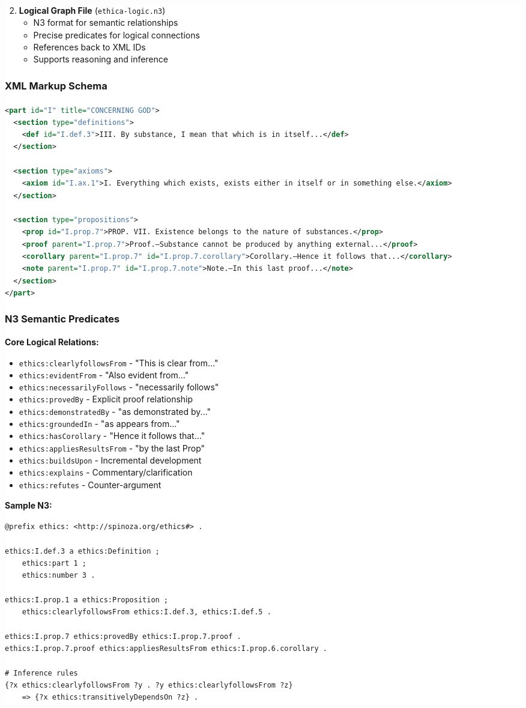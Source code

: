 2. **Logical Graph File** (`ethica-logic.n3`)
   - N3 format for semantic relationships
   - Precise predicates for logical connections
   - References back to XML IDs
   - Supports reasoning and inference

### XML Markup Schema

```xml
<part id="I" title="CONCERNING GOD">
  <section type="definitions">
    <def id="I.def.3">III. By substance, I mean that which is in itself...</def>
  </section>
  
  <section type="axioms">
    <axiom id="I.ax.1">I. Everything which exists, exists either in itself or in something else.</axiom>
  </section>
  
  <section type="propositions">
    <prop id="I.prop.7">PROP. VII. Existence belongs to the nature of substances.</prop>
    <proof parent="I.prop.7">Proof.—Substance cannot be produced by anything external...</proof>
    <corollary parent="I.prop.7" id="I.prop.7.corollary">Corollary.—Hence it follows that...</corollary>
    <note parent="I.prop.7" id="I.prop.7.note">Note.—In this last proof...</note>
  </section>
</part>
```

### N3 Semantic Predicates

**Core Logical Relations:**
- `ethics:clearlyfollowsFrom` - "This is clear from..."
- `ethics:evidentFrom` - "Also evident from..." 
- `ethics:necessarilyFollows` - "necessarily follows"
- `ethics:provedBy` - Explicit proof relationship
- `ethics:demonstratedBy` - "as demonstrated by..."
- `ethics:groundedIn` - "as appears from..."
- `ethics:hasCorollary` - "Hence it follows that..."
- `ethics:appliesResultsFrom` - "by the last Prop"
- `ethics:buildsUpon` - Incremental development
- `ethics:explains` - Commentary/clarification
- `ethics:refutes` - Counter-argument

**Sample N3:**
```n3
@prefix ethics: <http://spinoza.org/ethics#> .

ethics:I.def.3 a ethics:Definition ;
    ethics:part 1 ;
    ethics:number 3 .

ethics:I.prop.1 a ethics:Proposition ;
    ethics:clearlyfollowsFrom ethics:I.def.3, ethics:I.def.5 .

ethics:I.prop.7 ethics:provedBy ethics:I.prop.7.proof .
ethics:I.prop.7.proof ethics:appliesResultsFrom ethics:I.prop.6.corollary .

# Inference rules
{?x ethics:clearlyfollowsFrom ?y . ?y ethics:clearlyfollowsFrom ?z} 
    => {?x ethics:transitivelyDependsOn ?z} .
```
